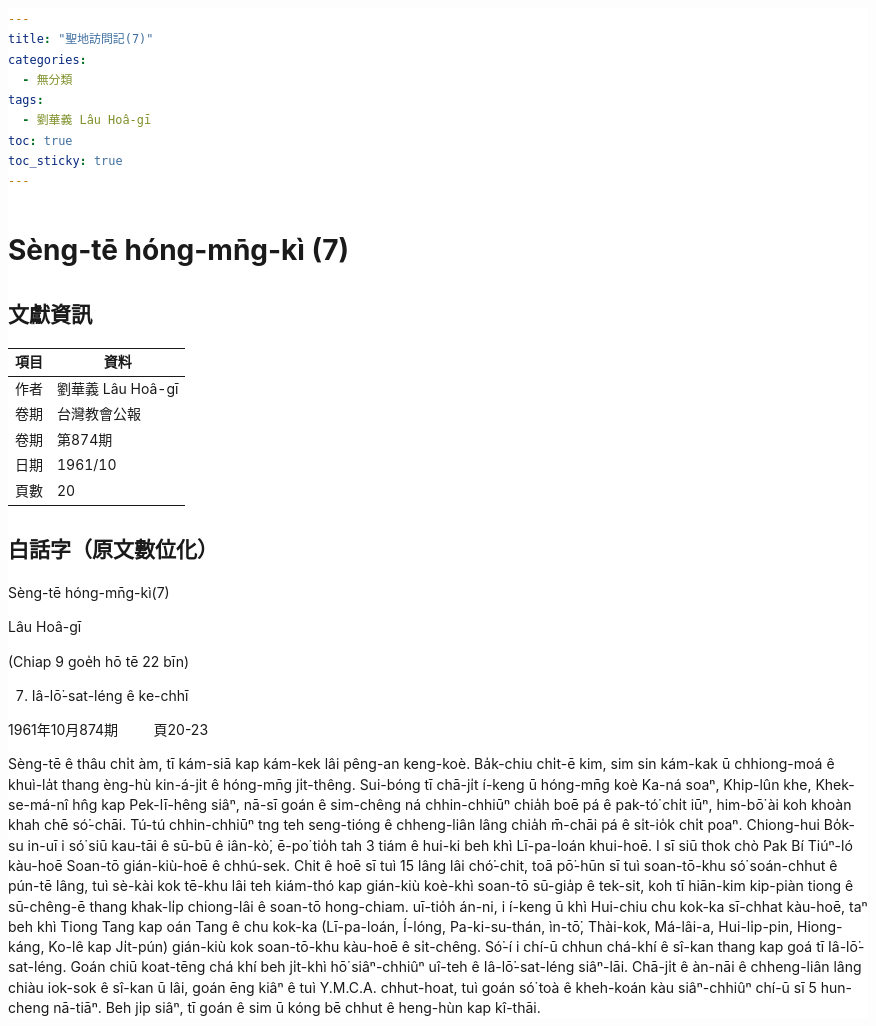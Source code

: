 ```yaml
---
title: "聖地訪問記(7)"
categories:
  - 無分類
tags:
  - 劉華義 Lâu Hoâ-gī
toc: true
toc_sticky: true
---
```


# Sèng-tē hóng-mn̄g-kì (7)

## 文獻資訊

| 項目 | 資料 |
|---|---|
| 作者 | 劉華義 Lâu Hoâ-gī |
| 卷期 | 台灣教會公報 |
| 卷期 | 第874期 |
| 日期 | 1961/10 |
| 頁數 | 20 |

## 白話字（原文數位化）

Sèng-tē hóng-mn̄g-kì(7)

Lâu Hoâ-gī

(Chiap 9 goe̍h hō tē 22 bīn)

7) Iâ-lō͘-sat-léng ê ke-chhī

1961年10月874期         頁20-23

Sèng-tē ê thâu chi̍t àm, tī kám-siā kap kám-kek lâi pêng-an keng-koè. Ba̍k-chiu chi̍t-ē kim, sim sin kám-kak ū chhiong-moá ê khuì-la̍t thang èng-hù kin-á-ji̍t ê hóng-mn̄g ji̍t-thêng. Sui-bóng tī chā-ji̍t í-keng ū hóng-mn̄g koè Ka-ná soaⁿ, Khip-lûn khe, Khek-se-má-nî hn̂g kap Pek-lī-hêng siâⁿ, nā-sī goán ê sim-chêng ná chhin-chhiūⁿ chia̍h boē pá ê pak-tó͘ chi̍t iūⁿ, him-bō͘ ài koh khoàn khah chē só͘-chāi. Tú-tú chhin-chhiūⁿ tng teh seng-tióng ê chheng-liân lâng chia̍h m̄-chāi pá ê si̍t-io̍k chi̍t poaⁿ. Chiong-hui Bo̍k-su in-uī i só͘ siū kau-tāi ê sū-bū ê iân-kò͘, ē-po͘ tio̍h tah 3 tiám ê hui-ki beh khì Lī-pa-loán khui-hoē. I sī siū thok chò Pak Bí Tiúⁿ-ló kàu-hoē Soan-tō gián-kiù-hoē ê chhú-sek. Chit ê hoē sī tuì 15 lâng lâi chó͘-chit, toā pō͘-hūn sī tuì soan-tō-khu só͘ soán-chhut ê pún-tē lâng, tuì sè-kài kok tē-khu lâi teh kiám-thó kap gián-kiù koè-khì soan-tō sū-gia̍p ê tek-sit, koh tī hiān-kim kip-piàn tiong ê sū-chêng-ē thang khak-li̍p chiong-lâi ê soan-tō hong-chiam. uī-tio̍h án-ni, i í-keng ū khì Hui-chiu chu kok-ka sī-chhat kàu-hoē, taⁿ beh khì Tiong Tang kap oán Tang ê chu kok-ka (Lī-pa-loán, Í-lóng, Pa-ki-su-thán, ìn-tō͘, Thài-kok, Má-lâi-a, Hui-li̍p-pin, Hiong-káng, Ko-lê kap Ji̍t-pún) gián-kiù kok soan-tō-khu kàu-hoē ê si̍t-chêng. Só͘-í i chí-ū chhun chá-khí ê sî-kan thang kap goá tī Iâ-lō͘-sat-léng. Goán chiū koat-tēng chá khí beh ji̍t-khì hō͘ siâⁿ-chhiûⁿ uî-teh ê Iâ-lō͘-sat-léng siâⁿ-lāi. Chā-ji̍t ê àn-nāi ê chheng-liân lâng chiàu iok-sok ê sî-kan ū lâi, goán ēng kiâⁿ ê tuì Y.M.C.A. chhut-hoat, tuì goán só͘ toà ê kheh-koán kàu siâⁿ-chhiûⁿ chí-ū sī 5 hun-cheng nā-tiāⁿ. Beh ji̍p siâⁿ, tī goán ê sim ū kóng bē chhut ê heng-hùn kap kî-thāi.
